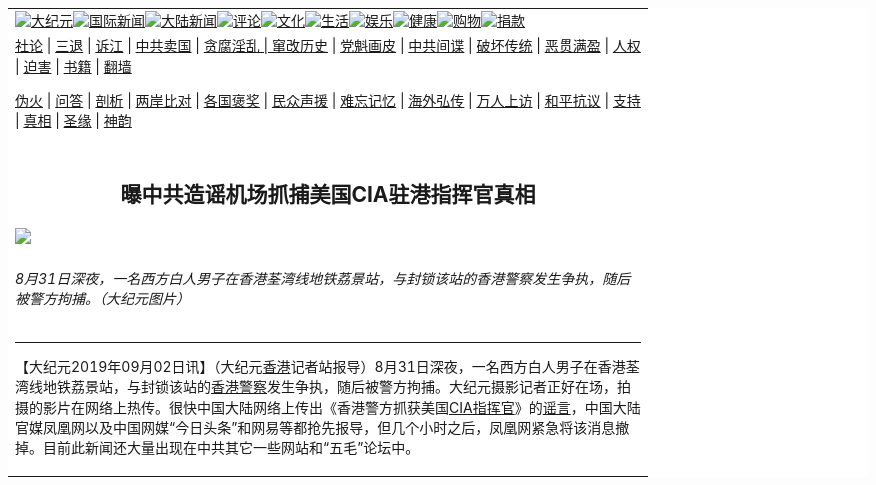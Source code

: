 <a name="1" id="1" target="_blank"></a><span id="1"></span>
<table border="0"><tr><td colspan="2" VALIGN=TOP><a href="https://github.com/mprjd2205/djy/blob/master/gb/nsc413.md#1"><img src="https://gitlab.com/szzdlab/www/raw/master/t/djy/1.jpg" title="大纪元"></a><a href="https://github.com/mprjd2205/djy/blob/master/gb/n24hr.md#1"><img src="https://gitlab.com/szzdlab/www/raw/master/t/djy/3.jpg" title="国际新闻"></a><a href="https://github.com/mprjd2205/djy/blob/master/gb/nsc413.md#1"><img src="https://gitlab.com/szzdlab/www/raw/master/t/djy/4.jpg" title="大陆新闻"></a><a href="https://github.com/mprjd2205/djy/blob/master/gb/news392.md#1"><img src="https://gitlab.com/szzdlab/www/raw/master/t/djy/5.jpg" title="评论"></a><a href="https://github.com/mprjd2205/djy/blob/master/gb/news2007.md#1"><img src="https://gitlab.com/szzdlab/www/raw/master/t/djy/6.jpg" title="文化"></a><a href="https://github.com/mprjd2205/djy/blob/master/gb/news2008.md#1"><img src="https://gitlab.com/szzdlab/www/raw/master/t/djy/7.jpg" title="生活"></a><a href="https://github.com/mprjd2205/djy/blob/master/gb/ncyule.md#1"><img src="https://gitlab.com/szzdlab/www/raw/master/t/djy/8.jpg" title="娱乐"></a><a href="https://github.com/mprjd2205/djy/blob/master/gb/nsc1002.md#1"><img src="https://gitlab.com/szzdlab/www/raw/master/t/djy/9.jpg" title="健康"><a href="https://www.youlucky.com"><img src="https://gitlab.com/szzdlab/www/raw/master/t/djy/10.jpg" title="购物"></a><a href="https://www.supportepoch.org/donation?utm_medium=epochtimes&utm_source=referral&utm_campaign=donate_button_djyhomepage"><img src="https://gitlab.com/szzdlab/www/raw/master/t/djy/12.jpg" title="捐款"></a></td></tr>
<tr><td colspan="2" VALIGN=TOP><a target="_blank" href="https://github.com/mprjd2205/djy/blob/master/gb/9p.md#1">社论</a> | <a target="_blank" href="https://github.com/mprjd2205/djy/blob/master/gb/nf5657.md#1">三退</a> | <a target="_blank" href="https://github.com/mprjd2205/djy/blob/master/gb/nf6123.md#1">诉江</a> | <a target="_blank" href="https://github.com/mprjd2205/djy/blob/master/gb/nf1176117.md#1">中共卖国</a> | <a target="_blank" href="https://github.com/mprjd2205/djy/blob/master/gb/nf5773.md#1">贪腐淫乱 | <a target="_blank" href="https://github.com/mprjd2205/djy/blob/master/gb/nf1176115.md#1">窜改历史</a> | <a target="_blank" href="https://github.com/mprjd2205/djy/blob/master/gb/nf1176107.md#1">党魁画皮</a> | <a target="_blank" href="https://github.com/mprjd2205/djy/blob/master/gb/nf1320400.md#1">中共间谍</a> | <a target="_blank" href="https://github.com/mprjd2205/djy/blob/master/gb/nf1176114.md#1">破坏传统</a> | <a target="_blank" href="https://github.com/mprjd2205/djy/blob/master/gb/nf5287.md#1">恶贯满盈</a> | <a target="_blank" href="https://github.com/mprjd2205/djy/blob/master/gb/ncid278.md#1">人权</a> | <a target="_blank" href="https://github.com/mprjd2205/djy/blob/master/gb/nf1176111.md#1">迫害</a> | <a target="_blank" href="https://github.com/mprjd2205/djy/blob/master/gb/nf1235328.md#1">书籍</a> | <a target="_blank" href="https://github.com/mprjd2205/www/blob/master/README.md?zsrh#1">翻墙</a></p><p><a target="_blank" href="https://github.com/mprjd2205/djy/blob/master/gb/nf5562.md#1">伪火</a> | <a target="_blank" href="https://github.com/mprjd2205/djy/blob/master/gb/nf4378.md#1">问答</a> | <a target="_blank" href="https://github.com/mprjd2205/djy/blob/master/gb/nf5792.md#1">剖析</a> | <a target="_blank" href="https://github.com/mprjd2205/djy/blob/master/gb/nf5735.md#1">两岸比对</a> | <a target="_blank" href="https://github.com/mprjd2205/djy/blob/master/gb/nf6119.md#1">各国褒奖</a> | <a target="_blank" href="https://github.com/mprjd2205/djy/blob/master/gb/nf6120.md#1">民众声援</a> | <a target="_blank" href="https://github.com/mprjd2205/djy/blob/master/gb/nf1188594.md#1">难忘记忆</a> | <a target="_blank" href="https://github.com/mprjd2205/djy/blob/master/gb/nf3180.md#1">海外弘传</a> | <a target="_blank" href="https://github.com/mprjd2205/djy/blob/master/gb/nf5410.md#1">万人上访</a> | <a target="_blank" href="https://github.com/mprjd2205/ntdtv/blob/master/gb/prog1530_1.md#1">和平抗议</a> | <a target="_blank" href="https://github.com/mprjd2205/djy/blob/master/gb/nf4386.md#1">支持</a> | <a target="_blank" href="https://github.com/mprjd2205/djy/blob/master/gb/nf4389.md#1">真相</a> | <a target="_blank" href="https://github.com/mprjd2205/djy/blob/master/gb/nf5790.md#1">圣缘</a> | <a target="_blank" href="https://github.com/mprjd2205/djy/blob/master/gb/nf4786.md#1">神韵</a></td></tr>
<tr><td VALIGN=TOP width="626"><h2 align=center>曝中共造谣机场抓捕美国CIA驻港指挥官真相</h2>
<img src="http://i.epochtimes.com/assets/uploads/2019/09/201900901-biyun-hk003-600x400.jpg" />
<h6>8月31日深夜，一名西方白人男子在香港荃湾线地铁荔景站，与封锁该站的香港警察发生争执，随后被警方拘捕。（大纪元图片）
</h6>
<hr>
<p>【大纪元2019年09月02日讯】（大纪元<a href="https://github.com/mprjd2205/djy/blob/master/gb/tag/%E9%A6%99%E6%B8%AF.md">香港</a>记者站报导）8月31日深夜，一名西方白人男子在香港荃湾线地铁荔景站，与封锁该站的<a href="https://github.com/mprjd2205/djy/blob/master/gb/tag/%E9%A6%99%E6%B8%AF%E8%AD%A6%E5%AF%9F.md">香港警察</a>发生争执，随后被警方拘捕。大纪元摄影记者正好在场，拍摄的影片在网络上热传。很快中国大陆网络上传出《香港警方抓获美国<a href="https://github.com/mprjd2205/djy/blob/master/gb/tag/cia%E6%8C%87%E6%8C%A5%E5%AE%98.md">CIA指挥官</a>》的<a href="https://github.com/mprjd2205/djy/blob/master/gb/tag/%E8%B0%A3%E8%A8%80.md">谣言</a>，中国大陆官媒凤凰网以及中国网媒“今日头条”和网易等都抢先报导，但几个小时之后，凤凰网紧急将该消息撤掉。目前此新闻还大量出现在中共其它一些网站和“五毛”论坛中。</p>